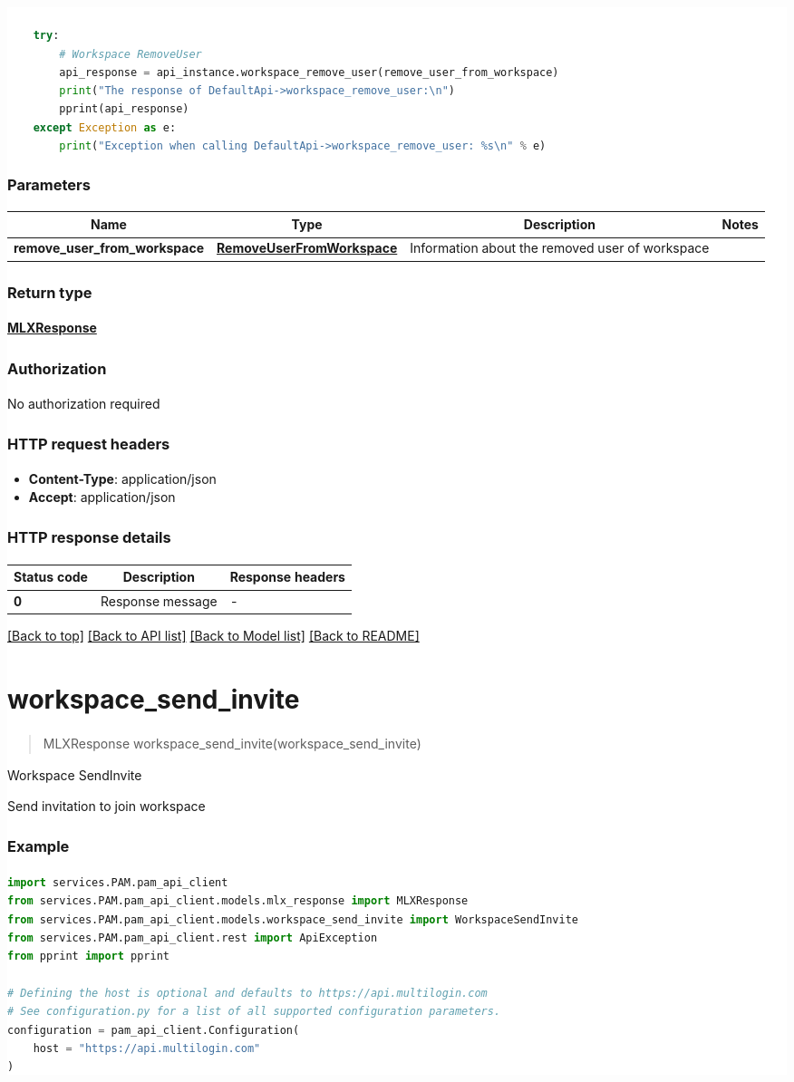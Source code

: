 ```python

    try:
        # Workspace RemoveUser
        api_response = api_instance.workspace_remove_user(remove_user_from_workspace)
        print("The response of DefaultApi->workspace_remove_user:\n")
        pprint(api_response)
    except Exception as e:
        print("Exception when calling DefaultApi->workspace_remove_user: %s\n" % e)
```



### Parameters


Name | Type | Description  | Notes
------------- | ------------- | ------------- | -------------
 **remove_user_from_workspace** | [**RemoveUserFromWorkspace**](RemoveUserFromWorkspace.md)| Information about the removed user of workspace | 

### Return type

[**MLXResponse**](MLXResponse.md)

### Authorization

No authorization required

### HTTP request headers

 - **Content-Type**: application/json
 - **Accept**: application/json

### HTTP response details

| Status code | Description | Response headers |
|-------------|-------------|------------------|
**0** | Response message |  -  |

[[Back to top]](#) [[Back to API list]](../README.md#documentation-for-api-endpoints) [[Back to Model list]](../README.md#documentation-for-models) [[Back to README]](../README.md)

# **workspace_send_invite**
> MLXResponse workspace_send_invite(workspace_send_invite)

Workspace SendInvite

Send invitation to join workspace

### Example


```python
import services.PAM.pam_api_client
from services.PAM.pam_api_client.models.mlx_response import MLXResponse
from services.PAM.pam_api_client.models.workspace_send_invite import WorkspaceSendInvite
from services.PAM.pam_api_client.rest import ApiException
from pprint import pprint

# Defining the host is optional and defaults to https://api.multilogin.com
# See configuration.py for a list of all supported configuration parameters.
configuration = pam_api_client.Configuration(
    host = "https://api.multilogin.com"
)


```